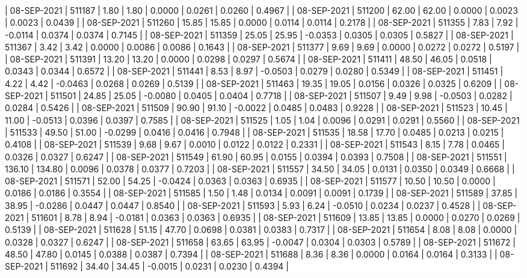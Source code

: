 | 08-SEP-2021 | 511187 | 1.80 | 1.80 | 0.0000 | 0.0261 | 0.0260 | 0.4967 |
| 08-SEP-2021 | 511200 | 62.00 | 62.00 | 0.0000 | 0.0023 | 0.0023 | 0.0439 |
| 08-SEP-2021 | 511260 | 15.85 | 15.85 | 0.0000 | 0.0114 | 0.0114 | 0.2178 |
| 08-SEP-2021 | 511355 | 7.83 | 7.92 | -0.0114 | 0.0374 | 0.0374 | 0.7145 |
| 08-SEP-2021 | 511359 | 25.05 | 25.95 | -0.0353 | 0.0305 | 0.0305 | 0.5827 |
| 08-SEP-2021 | 511367 | 3.42 | 3.42 | 0.0000 | 0.0086 | 0.0086 | 0.1643 |
| 08-SEP-2021 | 511377 | 9.69 | 9.69 | 0.0000 | 0.0272 | 0.0272 | 0.5197 |
| 08-SEP-2021 | 511391 | 13.20 | 13.20 | 0.0000 | 0.0298 | 0.0297 | 0.5674 |
| 08-SEP-2021 | 511411 | 48.50 | 46.05 | 0.0518 | 0.0343 | 0.0344 | 0.6572 |
| 08-SEP-2021 | 511441 | 8.53 | 8.97 | -0.0503 | 0.0279 | 0.0280 | 0.5349 |
| 08-SEP-2021 | 511451 | 4.22 | 4.42 | -0.0463 | 0.0268 | 0.0269 | 0.5139 |
| 08-SEP-2021 | 511463 | 19.35 | 19.05 | 0.0156 | 0.0326 | 0.0325 | 0.6209 |
| 08-SEP-2021 | 511501 | 24.85 | 25.05 | -0.0080 | 0.0405 | 0.0404 | 0.7718 |
| 08-SEP-2021 | 511507 | 9.49 | 9.98 | -0.0503 | 0.0282 | 0.0284 | 0.5426 |
| 08-SEP-2021 | 511509 | 90.90 | 91.10 | -0.0022 | 0.0485 | 0.0483 | 0.9228 |
| 08-SEP-2021 | 511523 | 10.45 | 11.00 | -0.0513 | 0.0396 | 0.0397 | 0.7585 |
| 08-SEP-2021 | 511525 | 1.05 | 1.04 | 0.0096 | 0.0291 | 0.0291 | 0.5560 |
| 08-SEP-2021 | 511533 | 49.50 | 51.00 | -0.0299 | 0.0416 | 0.0416 | 0.7948 |
| 08-SEP-2021 | 511535 | 18.58 | 17.70 | 0.0485 | 0.0213 | 0.0215 | 0.4108 |
| 08-SEP-2021 | 511539 | 9.68 | 9.67 | 0.0010 | 0.0122 | 0.0122 | 0.2331 |
| 08-SEP-2021 | 511543 | 8.15 | 7.78 | 0.0465 | 0.0326 | 0.0327 | 0.6247 |
| 08-SEP-2021 | 511549 | 61.90 | 60.95 | 0.0155 | 0.0394 | 0.0393 | 0.7508 |
| 08-SEP-2021 | 511551 | 136.10 | 134.80 | 0.0096 | 0.0378 | 0.0377 | 0.7203 |
| 08-SEP-2021 | 511557 | 34.50 | 34.05 | 0.0131 | 0.0350 | 0.0349 | 0.6668 |
| 08-SEP-2021 | 511571 | 52.00 | 54.25 | -0.0424 | 0.0363 | 0.0363 | 0.6935 |
| 08-SEP-2021 | 511577 | 10.50 | 10.50 | 0.0000 | 0.0186 | 0.0186 | 0.3554 |
| 08-SEP-2021 | 511585 | 1.50 | 1.48 | 0.0134 | 0.0091 | 0.0091 | 0.1739 |
| 08-SEP-2021 | 511589 | 37.85 | 38.95 | -0.0286 | 0.0447 | 0.0447 | 0.8540 |
| 08-SEP-2021 | 511593 | 5.93 | 6.24 | -0.0510 | 0.0234 | 0.0237 | 0.4528 |
| 08-SEP-2021 | 511601 | 8.78 | 8.94 | -0.0181 | 0.0363 | 0.0363 | 0.6935 |
| 08-SEP-2021 | 511609 | 13.85 | 13.85 | 0.0000 | 0.0270 | 0.0269 | 0.5139 |
| 08-SEP-2021 | 511628 | 51.15 | 47.70 | 0.0698 | 0.0381 | 0.0383 | 0.7317 |
| 08-SEP-2021 | 511654 | 8.08 | 8.08 | 0.0000 | 0.0328 | 0.0327 | 0.6247 |
| 08-SEP-2021 | 511658 | 63.65 | 63.95 | -0.0047 | 0.0304 | 0.0303 | 0.5789 |
| 08-SEP-2021 | 511672 | 48.50 | 47.80 | 0.0145 | 0.0388 | 0.0387 | 0.7394 |
| 08-SEP-2021 | 511688 | 8.36 | 8.36 | 0.0000 | 0.0164 | 0.0164 | 0.3133 |
| 08-SEP-2021 | 511692 | 34.40 | 34.45 | -0.0015 | 0.0231 | 0.0230 | 0.4394 |